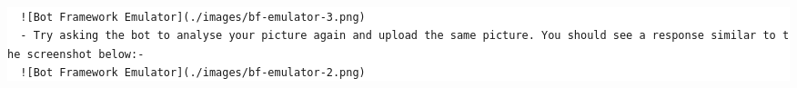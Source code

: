       ![Bot Framework Emulator](./images/bf-emulator-3.png) 
      - Try asking the bot to analyse your picture again and upload the same picture. You should see a response similar to the screenshot below:-
      ![Bot Framework Emulator](./images/bf-emulator-2.png) 
